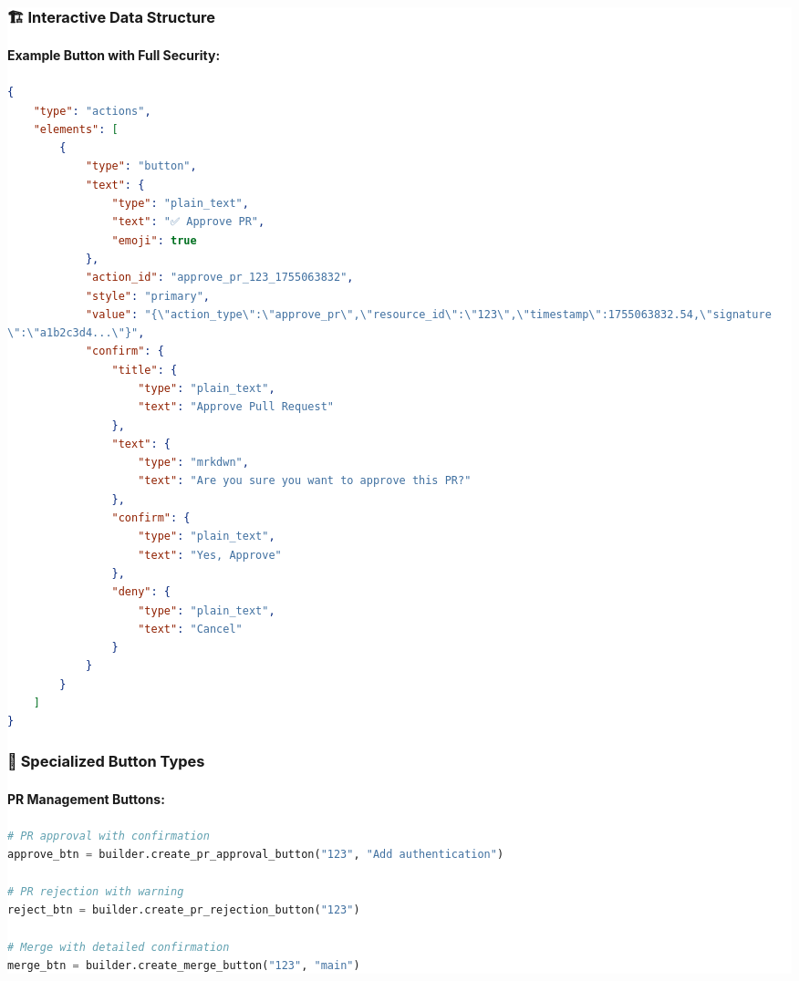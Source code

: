 ### 🏗️ **Interactive Data Structure**

#### **Example Button with Full Security:**
```json
{
    "type": "actions",
    "elements": [
        {
            "type": "button",
            "text": {
                "type": "plain_text",
                "text": "✅ Approve PR",
                "emoji": true
            },
            "action_id": "approve_pr_123_1755063832",
            "style": "primary",
            "value": "{\"action_type\":\"approve_pr\",\"resource_id\":\"123\",\"timestamp\":1755063832.54,\"signature\":\"a1b2c3d4...\"}",
            "confirm": {
                "title": {
                    "type": "plain_text",
                    "text": "Approve Pull Request"
                },
                "text": {
                    "type": "mrkdwn",
                    "text": "Are you sure you want to approve this PR?"
                },
                "confirm": {
                    "type": "plain_text",
                    "text": "Yes, Approve"
                },
                "deny": {
                    "type": "plain_text",
                    "text": "Cancel"
                }
            }
        }
    ]
}
```

### 🎯 **Specialized Button Types**

#### **PR Management Buttons:**
```python
# PR approval with confirmation
approve_btn = builder.create_pr_approval_button("123", "Add authentication")

# PR rejection with warning
reject_btn = builder.create_pr_rejection_button("123")

# Merge with detailed confirmation
merge_btn = builder.create_merge_button("123", "main")
```
